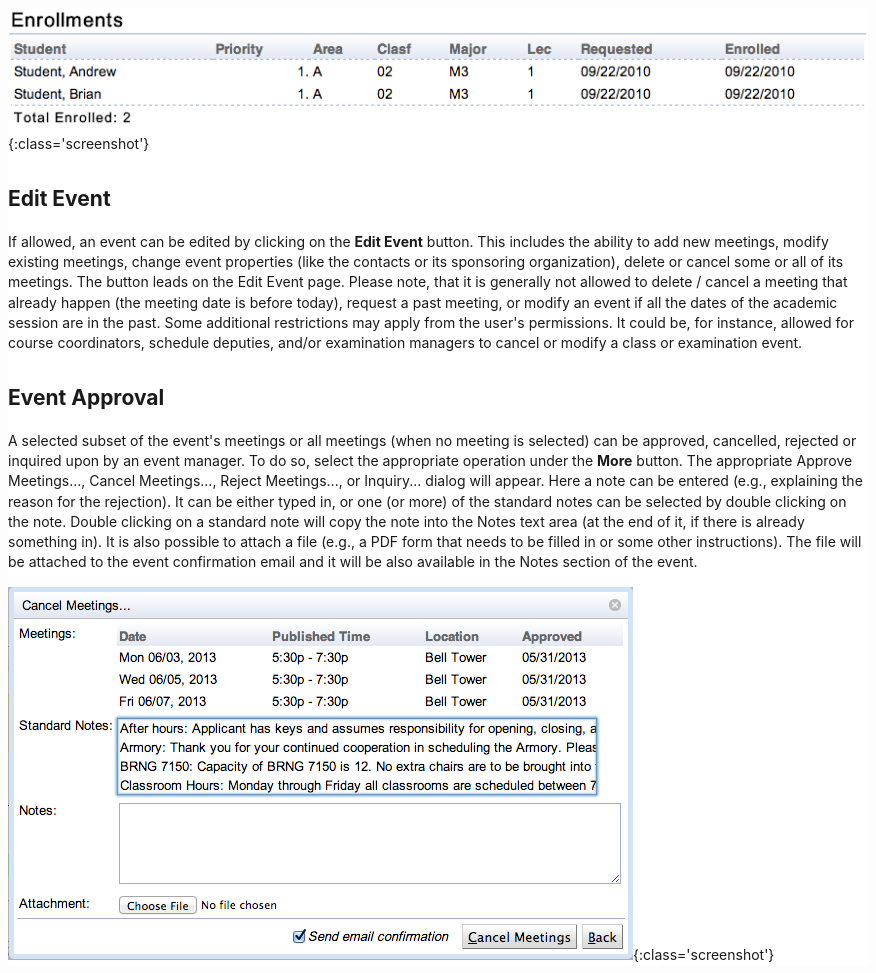 
 ![Event Management Manual](images/events-18.png){:class='screenshot'}

## Edit Event


 If allowed, an event can be edited by clicking on the **Edit Event** button. This includes the ability to add new meetings, modify existing meetings, change event properties (like the contacts or its sponsoring organization), delete or cancel some or all of its meetings. The button leads on the Edit Event page. Please note, that it is generally not allowed to delete / cancel a meeting that already happen (the meeting date is before today), request a past meeting, or modify an event if all the dates of the academic session are in the past. Some additional restrictions may apply from the user's permissions. It could be, for instance, allowed for course coordinators, schedule deputies, and/or examination managers to cancel or modify a class or examination event.

## Event Approval


 A selected subset of the event's meetings or all meetings (when no meeting is selected) can be approved, cancelled, rejected or inquired upon by an event manager. To do so, select the appropriate operation under the **More** button. The appropriate Approve Meetings..., Cancel Meetings..., Reject Meetings..., or Inquiry... dialog will appear. Here a note can be entered (e.g., explaining the reason for the rejection). It can be either typed in, or one (or more) of the standard notes can be selected by double clicking on the note. Double clicking on a standard note will copy the note into the Notes text area (at the end of it, if there is already something in). It is also possible to attach a file (e.g., a PDF form that needs to be filled in or some other instructions). The file will be attached to the event confirmation email and it will be also available in the Notes section of the event.


 


 ![Event Management Manual](images/events-19.png){:class='screenshot'}
